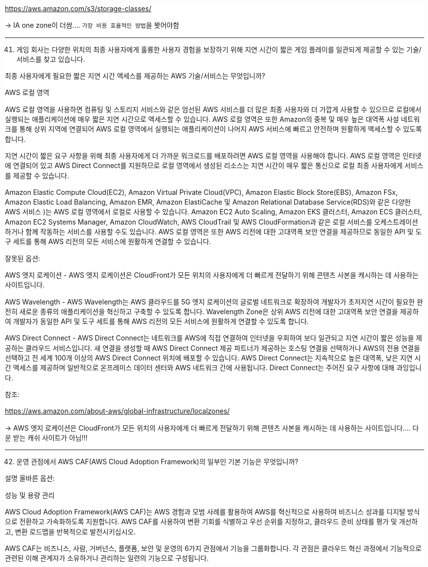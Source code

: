 https://aws.amazon.com/s3/storage-classes/

-> IA one zone이 더쌈.... `가장 비용 효율적인 방법`을 봣어야함


--------------------------------------------------
41. 게임 회사는 다양한 위치의 최종 사용자에게 훌륭한 사용자 경험을 보장하기 위해 지연 시간이 짧은 게임 플레이를 일관되게 제공할 수 있는 기술/서비스를 찾고 있습니다.

최종 사용자에게 필요한 짧은 지연 시간 액세스를 제공하는 AWS 기술/서비스는 무엇입니까?


AWS 로컬 영역

AWS 로컬 영역을 사용하면 컴퓨팅 및 스토리지 서비스와 같은 엄선된 AWS 서비스를 더 많은 최종 사용자와 더 가깝게 사용할 수 있으므로 로컬에서 실행되는 애플리케이션에 매우 짧은 지연 시간으로 액세스할 수 있습니다. AWS 로컬 영역은 또한 Amazon의 중복 및 매우 높은 대역폭 사설 네트워크를 통해 상위 지역에 연결되어 AWS 로컬 영역에서 실행되는 애플리케이션이 나머지 AWS 서비스에 빠르고 안전하며 원활하게 액세스할 수 있도록 합니다.

지연 시간이 짧은 요구 사항을 위해 최종 사용자에게 더 가까운 워크로드를 배포하려면 AWS 로컬 영역을 사용해야 합니다. AWS 로컬 영역은 인터넷에 연결되어 있고 AWS Direct Connect를 지원하므로 로컬 영역에서 생성된 리소스는 지연 시간이 매우 짧은 통신으로 로컬 최종 사용자에게 서비스를 제공할 수 있습니다.

Amazon Elastic Compute Cloud(EC2), Amazon Virtual Private Cloud(VPC), Amazon Elastic Block Store(EBS), Amazon FSx, Amazon Elastic Load Balancing, Amazon EMR, Amazon ElastiCache 및 Amazon Relational Database Service(RDS)와 같은 다양한 AWS 서비스 )는 AWS 로컬 영역에서 로컬로 사용할 수 있습니다. Amazon EC2 Auto Scaling, Amazon EKS 클러스터, Amazon ECS 클러스터, Amazon EC2 Systems Manager, Amazon CloudWatch, AWS CloudTrail 및 AWS CloudFormation과 같은 로컬 서비스를 오케스트레이션하거나 함께 작동하는 서비스를 사용할 수도 있습니다. AWS 로컬 영역은 또한 AWS 리전에 대한 고대역폭 보안 연결을 제공하므로 동일한 API 및 도구 세트를 통해 AWS 리전의 모든 서비스에 원활하게 연결할 수 있습니다.

잘못된 옵션:

AWS 엣지 로케이션 - AWS 엣지 로케이션은 CloudFront가 모든 위치의 사용자에게 더 빠르게 전달하기 위해 콘텐츠 사본을 캐시하는 데 사용하는 사이트입니다.

AWS Wavelength - AWS Wavelength는 AWS 클라우드를 5G 엣지 로케이션의 글로벌 네트워크로 확장하여 개발자가 초저지연 시간이 필요한 완전히 새로운 종류의 애플리케이션을 혁신하고 구축할 수 있도록 합니다. Wavelength Zone은 상위 AWS 리전에 대한 고대역폭 보안 연결을 제공하여 개발자가 동일한 API 및 도구 세트를 통해 AWS 리전의 모든 서비스에 원활하게 연결할 수 있도록 합니다.

AWS Direct Connect - AWS Direct Connect는 네트워크를 AWS에 직접 연결하여 인터넷을 우회하여 보다 일관되고 지연 시간이 짧은 성능을 제공하는 클라우드 서비스입니다. 새 연결을 생성할 때 AWS Direct Connect 제공 파트너가 제공하는 호스팅 연결을 선택하거나 AWS의 전용 연결을 선택하고 전 세계 100개 이상의 AWS Direct Connect 위치에 배포할 수 있습니다. AWS Direct Connect는 지속적으로 높은 대역폭, 낮은 지연 시간 액세스를 제공하며 일반적으로 온프레미스 데이터 센터와 AWS 네트워크 간에 사용됩니다. Direct Connect는 주어진 요구 사항에 대해 과잉입니다.

참조:

https://aws.amazon.com/about-aws/global-infrastructure/localzones/

->  AWS 엣지 로케이션은 CloudFront가 모든 위치의 사용자에게 더 빠르게 전달하기 위해 콘텐츠 사본을 캐시하는 데 사용하는 사이트입니다....
다운 받는 캐쉬 사이트가 아님!!!

----------------------------------------------------------------

42. 운영 관점에서 AWS CAF(AWS Cloud Adoption Framework)의 일부인 기본 기능은 무엇입니까?


설명
올바른 옵션:

성능 및 용량 관리

AWS Cloud Adoption Framework(AWS CAF)는 AWS 경험과 모범 사례를 활용하여 AWS를 혁신적으로 사용하여 비즈니스 성과를 디지털 방식으로 전환하고 가속화하도록 지원합니다. AWS CAF를 사용하여 변환 기회를 식별하고 우선 순위를 지정하고, 클라우드 준비 상태를 평가 및 개선하고, 변환 로드맵을 반복적으로 발전시키십시오.

AWS CAF는 비즈니스, 사람, 거버넌스, 플랫폼, 보안 및 운영의 6가지 관점에서 기능을 그룹화합니다. 각 관점은 클라우드 혁신 과정에서 기능적으로 관련된 이해 관계자가 소유하거나 관리하는 일련의 기능으로 구성됩니다.
